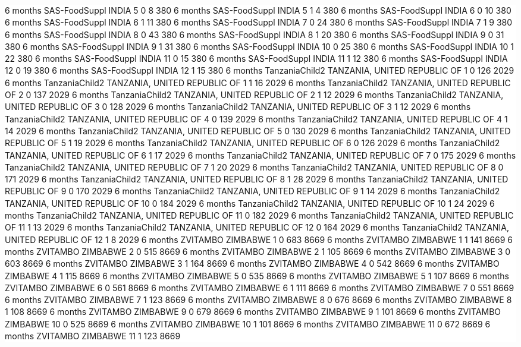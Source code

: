 6 months    SAS-FoodSuppl    INDIA                          5                0        8     380
6 months    SAS-FoodSuppl    INDIA                          5                1        4     380
6 months    SAS-FoodSuppl    INDIA                          6                0       10     380
6 months    SAS-FoodSuppl    INDIA                          6                1       11     380
6 months    SAS-FoodSuppl    INDIA                          7                0       24     380
6 months    SAS-FoodSuppl    INDIA                          7                1        9     380
6 months    SAS-FoodSuppl    INDIA                          8                0       43     380
6 months    SAS-FoodSuppl    INDIA                          8                1       20     380
6 months    SAS-FoodSuppl    INDIA                          9                0       31     380
6 months    SAS-FoodSuppl    INDIA                          9                1       31     380
6 months    SAS-FoodSuppl    INDIA                          10               0       25     380
6 months    SAS-FoodSuppl    INDIA                          10               1       22     380
6 months    SAS-FoodSuppl    INDIA                          11               0       15     380
6 months    SAS-FoodSuppl    INDIA                          11               1       12     380
6 months    SAS-FoodSuppl    INDIA                          12               0       19     380
6 months    SAS-FoodSuppl    INDIA                          12               1       15     380
6 months    TanzaniaChild2   TANZANIA, UNITED REPUBLIC OF   1                0      126    2029
6 months    TanzaniaChild2   TANZANIA, UNITED REPUBLIC OF   1                1       16    2029
6 months    TanzaniaChild2   TANZANIA, UNITED REPUBLIC OF   2                0      137    2029
6 months    TanzaniaChild2   TANZANIA, UNITED REPUBLIC OF   2                1       12    2029
6 months    TanzaniaChild2   TANZANIA, UNITED REPUBLIC OF   3                0      128    2029
6 months    TanzaniaChild2   TANZANIA, UNITED REPUBLIC OF   3                1       12    2029
6 months    TanzaniaChild2   TANZANIA, UNITED REPUBLIC OF   4                0      139    2029
6 months    TanzaniaChild2   TANZANIA, UNITED REPUBLIC OF   4                1       14    2029
6 months    TanzaniaChild2   TANZANIA, UNITED REPUBLIC OF   5                0      130    2029
6 months    TanzaniaChild2   TANZANIA, UNITED REPUBLIC OF   5                1       19    2029
6 months    TanzaniaChild2   TANZANIA, UNITED REPUBLIC OF   6                0      126    2029
6 months    TanzaniaChild2   TANZANIA, UNITED REPUBLIC OF   6                1       17    2029
6 months    TanzaniaChild2   TANZANIA, UNITED REPUBLIC OF   7                0      175    2029
6 months    TanzaniaChild2   TANZANIA, UNITED REPUBLIC OF   7                1       20    2029
6 months    TanzaniaChild2   TANZANIA, UNITED REPUBLIC OF   8                0      171    2029
6 months    TanzaniaChild2   TANZANIA, UNITED REPUBLIC OF   8                1       28    2029
6 months    TanzaniaChild2   TANZANIA, UNITED REPUBLIC OF   9                0      170    2029
6 months    TanzaniaChild2   TANZANIA, UNITED REPUBLIC OF   9                1       14    2029
6 months    TanzaniaChild2   TANZANIA, UNITED REPUBLIC OF   10               0      184    2029
6 months    TanzaniaChild2   TANZANIA, UNITED REPUBLIC OF   10               1       24    2029
6 months    TanzaniaChild2   TANZANIA, UNITED REPUBLIC OF   11               0      182    2029
6 months    TanzaniaChild2   TANZANIA, UNITED REPUBLIC OF   11               1       13    2029
6 months    TanzaniaChild2   TANZANIA, UNITED REPUBLIC OF   12               0      164    2029
6 months    TanzaniaChild2   TANZANIA, UNITED REPUBLIC OF   12               1        8    2029
6 months    ZVITAMBO         ZIMBABWE                       1                0      683    8669
6 months    ZVITAMBO         ZIMBABWE                       1                1      141    8669
6 months    ZVITAMBO         ZIMBABWE                       2                0      515    8669
6 months    ZVITAMBO         ZIMBABWE                       2                1      105    8669
6 months    ZVITAMBO         ZIMBABWE                       3                0      603    8669
6 months    ZVITAMBO         ZIMBABWE                       3                1      164    8669
6 months    ZVITAMBO         ZIMBABWE                       4                0      542    8669
6 months    ZVITAMBO         ZIMBABWE                       4                1      115    8669
6 months    ZVITAMBO         ZIMBABWE                       5                0      535    8669
6 months    ZVITAMBO         ZIMBABWE                       5                1      107    8669
6 months    ZVITAMBO         ZIMBABWE                       6                0      561    8669
6 months    ZVITAMBO         ZIMBABWE                       6                1      111    8669
6 months    ZVITAMBO         ZIMBABWE                       7                0      551    8669
6 months    ZVITAMBO         ZIMBABWE                       7                1      123    8669
6 months    ZVITAMBO         ZIMBABWE                       8                0      676    8669
6 months    ZVITAMBO         ZIMBABWE                       8                1      108    8669
6 months    ZVITAMBO         ZIMBABWE                       9                0      679    8669
6 months    ZVITAMBO         ZIMBABWE                       9                1      101    8669
6 months    ZVITAMBO         ZIMBABWE                       10               0      525    8669
6 months    ZVITAMBO         ZIMBABWE                       10               1      101    8669
6 months    ZVITAMBO         ZIMBABWE                       11               0      672    8669
6 months    ZVITAMBO         ZIMBABWE                       11               1      123    8669